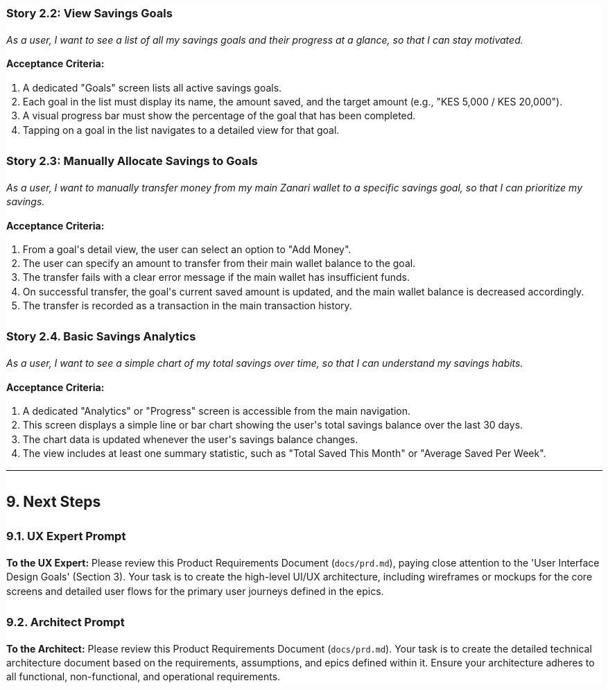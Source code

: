 ### Story 2.2: View Savings Goals
*As a user, I want to see a list of all my savings goals and their progress at a glance, so that I can stay motivated.*

**Acceptance Criteria:**
1.  A dedicated "Goals" screen lists all active savings goals.
2.  Each goal in the list must display its name, the amount saved, and the target amount (e.g., "KES 5,000 / KES 20,000").
3.  A visual progress bar must show the percentage of the goal that has been completed.
4.  Tapping on a goal in the list navigates to a detailed view for that goal.

### Story 2.3: Manually Allocate Savings to Goals
*As a user, I want to manually transfer money from my main Zanari wallet to a specific savings goal, so that I can prioritize my savings.*

**Acceptance Criteria:**
1.  From a goal's detail view, the user can select an option to "Add Money".
2.  The user can specify an amount to transfer from their main wallet balance to the goal.
3.  The transfer fails with a clear error message if the main wallet has insufficient funds.
4.  On successful transfer, the goal's current saved amount is updated, and the main wallet balance is decreased accordingly.
5.  The transfer is recorded as a transaction in the main transaction history.

### Story 2.4. Basic Savings Analytics
*As a user, I want to see a simple chart of my total savings over time, so that I can understand my savings habits.*

**Acceptance Criteria:**
1.  A dedicated "Analytics" or "Progress" screen is accessible from the main navigation.
2.  This screen displays a simple line or bar chart showing the user's total savings balance over the last 30 days.
3.  The chart data is updated whenever the user's savings balance changes.
4.  The view includes at least one summary statistic, such as "Total Saved This Month" or "Average Saved Per Week".

---

## 9. Next Steps

### 9.1. UX Expert Prompt

**To the UX Expert:** Please review this Product Requirements Document (`docs/prd.md`), paying close attention to the 'User Interface Design Goals' (Section 3). Your task is to create the high-level UI/UX architecture, including wireframes or mockups for the core screens and detailed user flows for the primary user journeys defined in the epics.

### 9.2. Architect Prompt

**To the Architect:** Please review this Product Requirements Document (`docs/prd.md`). Your task is to create the detailed technical architecture document based on the requirements, assumptions, and epics defined within it. Ensure your architecture adheres to all functional, non-functional, and operational requirements.
